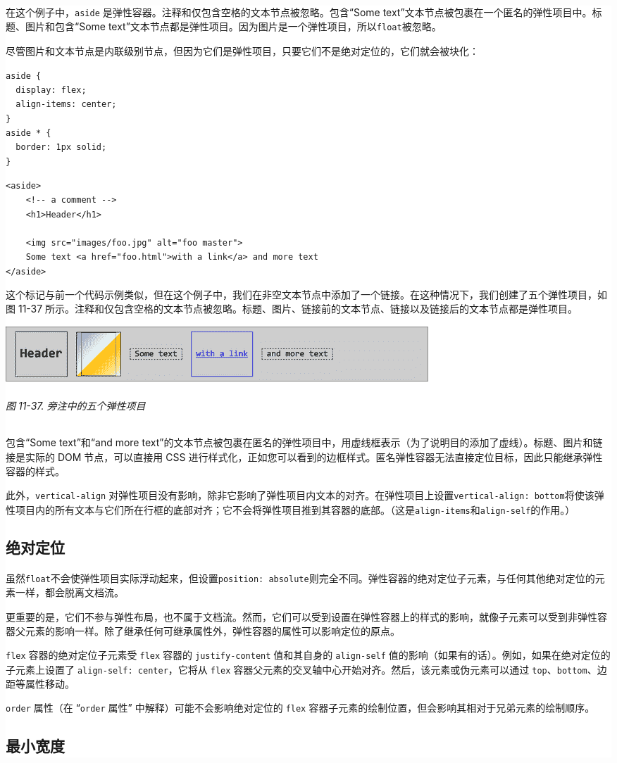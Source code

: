 在这个例子中，`aside` 是弹性容器。注释和仅包含空格的文本节点被忽略。包含“Some text”文本节点被包裹在一个匿名的弹性项目中。标题、图片和包含“Some text”文本节点都是弹性项目。因为图片是一个弹性项目，所以`float`被忽略。

尽管图片和文本节点是内联级别节点，但因为它们是弹性项目，只要它们不是绝对定位的，它们就会被块化：

```
aside {
  display: flex;
  align-items: center;
}
aside * {
  border: 1px solid;
}
```

```
<aside>
    <!-- a comment -->
    <h1>Header</h1>

    <img src="images/foo.jpg" alt="foo master">
    Some text <a href="foo.html">with a link</a> and more text
</aside>
```

这个标记与前一个代码示例类似，但在这个例子中，我们在非空文本节点中添加了一个链接。在这种情况下，我们创建了五个弹性项目，如图 11-37 所示。注释和仅包含空格的文本节点被忽略。标题、图片、链接前的文本节点、链接以及链接后的文本节点都是弹性项目。

![](img/css5_1137.png)

###### 图 11-37\. 旁注中的五个弹性项目 ![](https://meyerweb.github.io/csstdg5figs/11-flexbox/flex-items-in-aside.html)

包含“Some text”和“and more text”的文本节点被包裹在匿名的弹性项目中，用虚线框表示（为了说明目的添加了虚线）。标题、图片和链接是实际的 DOM 节点，可以直接用 CSS 进行样式化，正如您可以看到的边框样式。匿名弹性容器无法直接定位目标，因此只能继承弹性容器的样式。

此外，`vertical-align` 对弹性项目没有影响，除非它影响了弹性项目内文本的对齐。在弹性项目上设置`vertical-align: bottom`将使该弹性项目内的所有文本与它们所在行框的底部对齐；它不会将弹性项目推到其容器的底部。（这是`align-items`和`align-self`的作用。）

## 绝对定位

虽然`float`不会使弹性项目实际浮动起来，但设置`position: absolute`则完全不同。弹性容器的绝对定位子元素，与任何其他绝对定位的元素一样，都会脱离文档流。

更重要的是，它们不参与弹性布局，也不属于文档流。然而，它们可以受到设置在弹性容器上的样式的影响，就像子元素可以受到非弹性容器父元素的影响一样。除了继承任何可继承属性外，弹性容器的属性可以影响定位的原点。

`flex` 容器的绝对定位子元素受 `flex` 容器的 `justify-content` 值和其自身的 `align-self` 值的影响（如果有的话）。例如，如果在绝对定位的子元素上设置了 `align-self: center`，它将从 `flex` 容器父元素的交叉轴中心开始对齐。然后，该元素或伪元素可以通过 `top`、`bottom`、边距等属性移动。

`order` 属性（在 “`order` 属性” 中解释）可能不会影响绝对定位的 `flex` 容器子元素的绘制位置，但会影响其相对于兄弟元素的绘制顺序。

## 最小宽度
